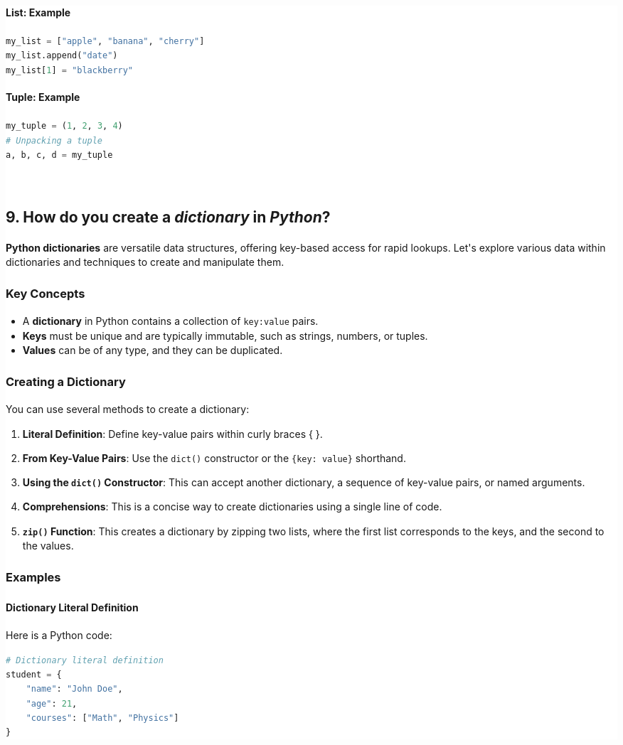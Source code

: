 #### List: Example

```python
my_list = ["apple", "banana", "cherry"]
my_list.append("date")
my_list[1] = "blackberry"
```

#### Tuple: Example

```python
my_tuple = (1, 2, 3, 4)
# Unpacking a tuple
a, b, c, d = my_tuple
```
<br>

## 9. How do you create a _dictionary_ in _Python_?

**Python dictionaries** are versatile data structures, offering key-based access for rapid lookups. Let's explore various data within dictionaries and techniques to create and manipulate them.

### Key Concepts

- A **dictionary** in Python contains a collection of `key:value` pairs.
- **Keys** must be unique and are typically immutable, such as strings, numbers, or tuples.
- **Values** can be of any type, and they can be duplicated.

### Creating a Dictionary

You can use several methods to create a dictionary:

1. **Literal Definition**: Define key-value pairs within curly braces { }.

2. **From Key-Value Pairs**: Use the `dict()` constructor or the `{key: value}` shorthand.

3. **Using the `dict()` Constructor**: This can accept another dictionary, a sequence of key-value pairs, or named arguments.

4. **Comprehensions**: This is a concise way to create dictionaries using a single line of code.

5. **`zip()` Function**: This creates a dictionary by zipping two lists, where the first list corresponds to the keys, and the second to the values.

### Examples

#### Dictionary Literal Definition

Here is a Python code:

```python
# Dictionary literal definition
student = {
    "name": "John Doe",
    "age": 21,
    "courses": ["Math", "Physics"]
}
```
